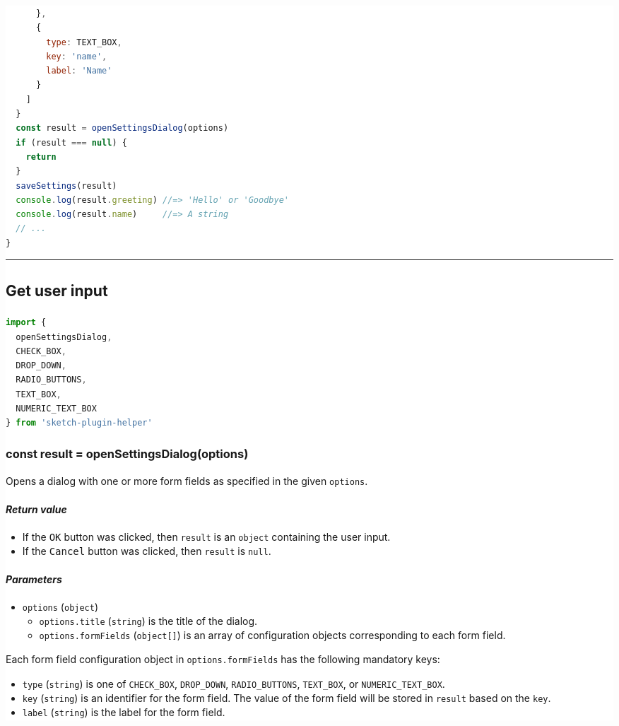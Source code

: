 ```js
      },
      {
        type: TEXT_BOX,
        key: 'name',
        label: 'Name'
      }
    ]
  }
  const result = openSettingsDialog(options)
  if (result === null) {
    return
  }
  saveSettings(result)
  console.log(result.greeting) //=> 'Hello' or 'Goodbye'
  console.log(result.name)     //=> A string
  // ...
}
```

---

## Get user input

```js
import {
  openSettingsDialog,
  CHECK_BOX,
  DROP_DOWN,
  RADIO_BUTTONS,
  TEXT_BOX,
  NUMERIC_TEXT_BOX
} from 'sketch-plugin-helper'
```

### const result = openSettingsDialog(options)

Opens a dialog with one or more form fields as specified in the given `options`.

#### *Return value*

- If the <kbd>OK</kbd> button was clicked, then `result` is an `object` containing the user input.
- If the <kbd>Cancel</kbd> button was clicked, then `result` is `null`.

#### *Parameters*

- `options` (`object`)
  - `options.title` (`string`) is the title of the dialog.
  - `options.formFields` (`object[]`) is an array of configuration objects corresponding to each form field.

Each form field configuration object in `options.formFields` has the following mandatory keys:
- `type` (`string`) is one of `CHECK_BOX`, `DROP_DOWN`, `RADIO_BUTTONS`, `TEXT_BOX`, or `NUMERIC_TEXT_BOX`.
- `key` (`string`) is an identifier for the form field. The value of the form field will be stored in `result` based on the `key`.
- `label` (`string`) is the label for the form field.
